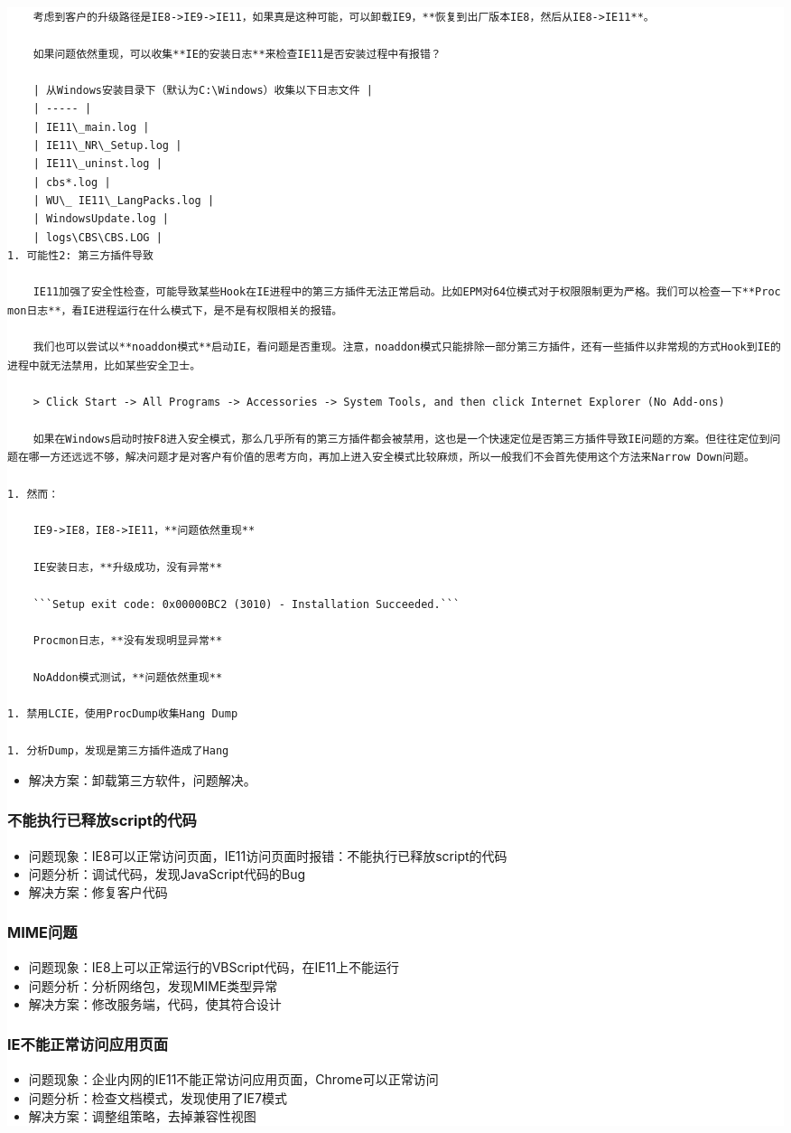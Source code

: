 		考虑到客户的升级路径是IE8->IE9->IE11，如果真是这种可能，可以卸载IE9，**恢复到出厂版本IE8，然后从IE8->IE11**。
		
		如果问题依然重现，可以收集**IE的安装日志**来检查IE11是否安装过程中有报错？
		
		| 从Windows安装目录下（默认为C:\Windows）收集以下日志文件 |
		| ----- |
		| IE11\_main.log |
		| IE11\_NR\_Setup.log |
		| IE11\_uninst.log |
		| cbs*.log |
		| WU\_ IE11\_LangPacks.log |
		| WindowsUpdate.log |
		| logs\CBS\CBS.LOG |
	1. 可能性2: 第三方插件导致
		
		IE11加强了安全性检查，可能导致某些Hook在IE进程中的第三方插件无法正常启动。比如EPM对64位模式对于权限限制更为严格。我们可以检查一下**Procmon日志**，看IE进程运行在什么模式下，是不是有权限相关的报错。
		
		我们也可以尝试以**noaddon模式**启动IE，看问题是否重现。注意，noaddon模式只能排除一部分第三方插件，还有一些插件以非常规的方式Hook到IE的进程中就无法禁用，比如某些安全卫士。
		
		> Click Start -> All Programs -> Accessories -> System Tools, and then click Internet Explorer (No Add-ons)
		
		如果在Windows启动时按F8进入安全模式，那么几乎所有的第三方插件都会被禁用，这也是一个快速定位是否第三方插件导致IE问题的方案。但往往定位到问题在哪一方还远远不够，解决问题才是对客户有价值的思考方向，再加上进入安全模式比较麻烦，所以一般我们不会首先使用这个方法来Narrow Down问题。
		
	1. 然而：
		
		IE9->IE8，IE8->IE11，**问题依然重现**
		
		IE安装日志，**升级成功，没有异常**
		
		```Setup exit code: 0x00000BC2 (3010) - Installation Succeeded.```
		
		Procmon日志，**没有发现明显异常**
		
		NoAddon模式测试，**问题依然重现**
		
	1. 禁用LCIE，使用ProcDump收集Hang Dump
	
	1. 分析Dump，发现是第三方插件造成了Hang
	
- 解决方案：卸载第三方软件，问题解决。

### 不能执行已释放script的代码

- 问题现象：IE8可以正常访问页面，IE11访问页面时报错：不能执行已释放script的代码
- 问题分析：调试代码，发现JavaScript代码的Bug
- 解决方案：修复客户代码

### MIME问题

- 问题现象：IE8上可以正常运行的VBScript代码，在IE11上不能运行
- 问题分析：分析网络包，发现MIME类型异常
- 解决方案：修改服务端，代码，使其符合设计

### IE不能正常访问应用页面

- 问题现象：企业内网的IE11不能正常访问应用页面，Chrome可以正常访问
- 问题分析：检查文档模式，发现使用了IE7模式
- 解决方案：调整组策略，去掉兼容性视图